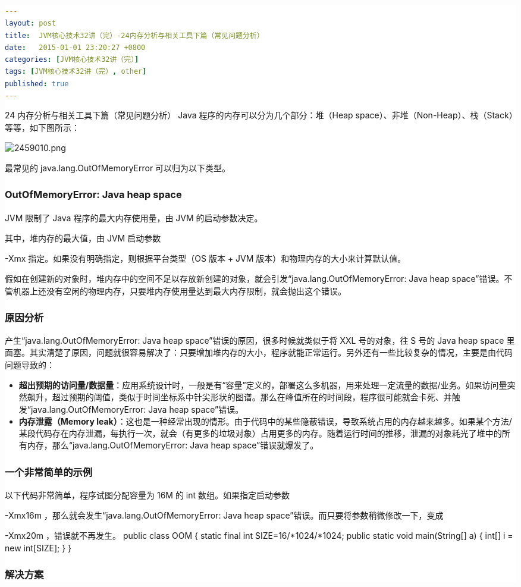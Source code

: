 ```yaml
---
layout: post
title:  JVM核心技术32讲（完）-24内存分析与相关工具下篇（常见问题分析）
date:   2015-01-01 23:20:27 +0800
categories: [JVM核心技术32讲（完）]
tags: [JVM核心技术32讲（完）, other]
published: true
---
```




24 内存分析与相关工具下篇（常见问题分析）
Java 程序的内存可以分为几个部分：堆（Heap space）、非堆（Non-Heap）、栈（Stack）等等，如下图所示：

![2459010.png](https://learn.lianglianglee.com/%e4%b8%93%e6%a0%8f/JVM%20%e6%a0%b8%e5%bf%83%e6%8a%80%e6%9c%af%2032%20%e8%ae%b2%ef%bc%88%e5%ae%8c%ef%bc%89/assets/b8e25a80-71db-11ea-964d-61a29639fe46)

最常见的 java.lang.OutOfMemoryError 可以归为以下类型。

### OutOfMemoryError: Java heap space

JVM 限制了 Java 程序的最大内存使用量，由 JVM 的启动参数决定。

其中，堆内存的最大值，由 JVM 启动参数

-Xmx
指定。如果没有明确指定，则根据平台类型（OS 版本 + JVM 版本）和物理内存的大小来计算默认值。

假如在创建新的对象时，堆内存中的空间不足以存放新创建的对象，就会引发“java.lang.OutOfMemoryError: Java heap space”错误。不管机器上还没有空闲的物理内存，只要堆内存使用量达到最大内存限制，就会抛出这个错误。

### **原因分析**

产生“java.lang.OutOfMemoryError: Java heap space”错误的原因，很多时候就类似于将 XXL 号的对象，往 S 号的 Java heap space 里面塞。其实清楚了原因，问题就很容易解决了：只要增加堆内存的大小，程序就能正常运行。另外还有一些比较复杂的情况，主要是由代码问题导致的：

* **超出预期的访问量/数据量**：应用系统设计时，一般是有“容量”定义的，部署这么多机器，用来处理一定流量的数据/业务。如果访问量突然飙升，超过预期的阈值，类似于时间坐标系中针尖形状的图谱。那么在峰值所在的时间段，程序很可能就会卡死、并触发“java.lang.OutOfMemoryError: Java heap space”错误。
* **内存泄露（Memory leak）**：这也是一种经常出现的情形。由于代码中的某些隐蔽错误，导致系统占用的内存越来越多。如果某个方法/某段代码存在内存泄漏，每执行一次，就会（有更多的垃圾对象）占用更多的内存。随着运行时间的推移，泄漏的对象耗光了堆中的所有内存，那么“java.lang.OutOfMemoryError: Java heap space”错误就爆发了。

### **一个非常简单的示例**

以下代码非常简单，程序试图分配容量为 16M 的 int 数组。如果指定启动参数

-Xmx16m
，那么就会发生“java.lang.OutOfMemoryError: Java heap space”错误。而只要将参数稍微修改一下，变成

-Xmx20m
，错误就不再发生。
public class OOM { static final int SIZE=16/*1024/*1024; public static void main(String[] a) { int[] i = new int[SIZE]; } }

### **解决方案**
